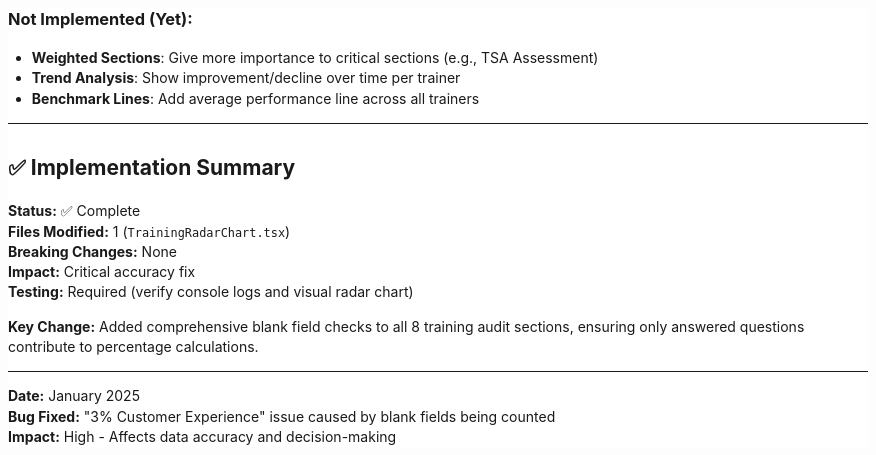 ### Not Implemented (Yet):
- **Weighted Sections**: Give more importance to critical sections (e.g., TSA Assessment)
- **Trend Analysis**: Show improvement/decline over time per trainer
- **Benchmark Lines**: Add average performance line across all trainers

---

## ✅ Implementation Summary

**Status:** ✅ Complete  
**Files Modified:** 1 (`TrainingRadarChart.tsx`)  
**Breaking Changes:** None  
**Impact:** Critical accuracy fix  
**Testing:** Required (verify console logs and visual radar chart)

**Key Change:** Added comprehensive blank field checks to all 8 training audit sections, ensuring only answered questions contribute to percentage calculations.

---

**Date:** January 2025  
**Bug Fixed:** "3% Customer Experience" issue caused by blank fields being counted  
**Impact:** High - Affects data accuracy and decision-making

